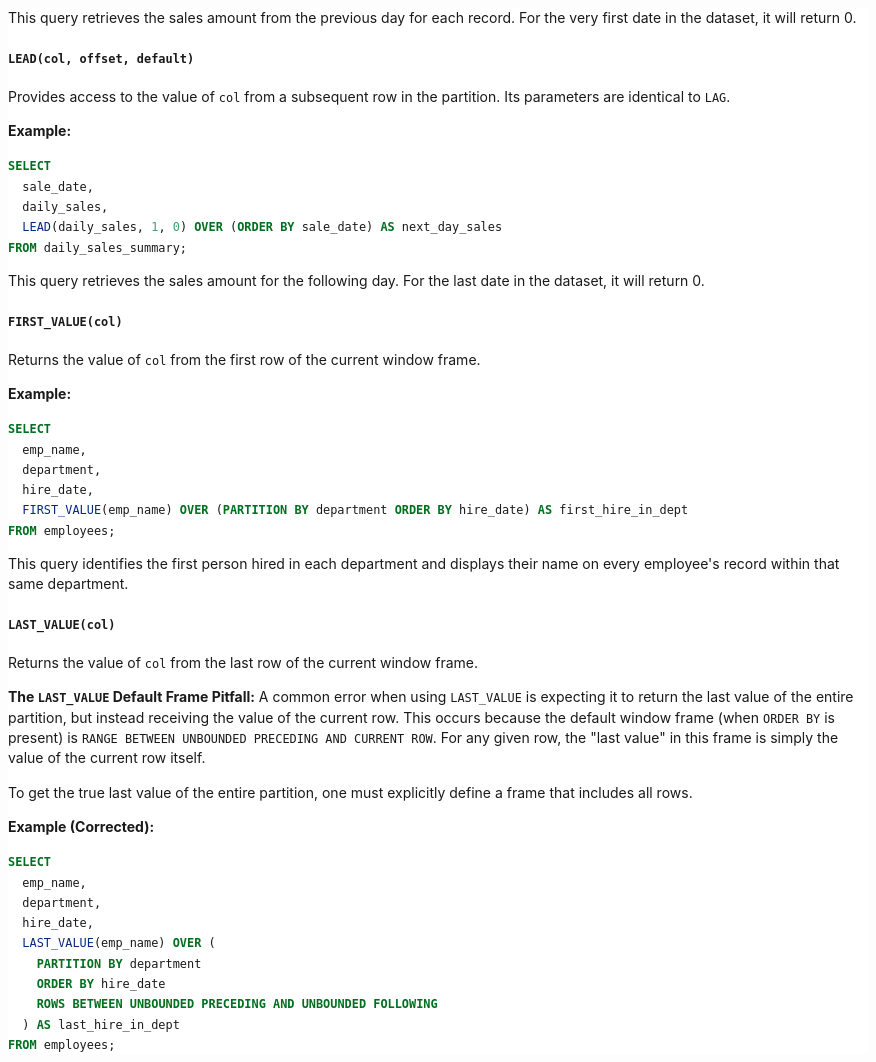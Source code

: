 This query retrieves the sales amount from the previous day for each record. For the very first date in the dataset, it will return 0.

#### `LEAD(col, offset, default)`

Provides access to the value of `col` from a subsequent row in the partition. Its parameters are identical to `LAG`.

**Example:**

```sql
SELECT
  sale_date,
  daily_sales,
  LEAD(daily_sales, 1, 0) OVER (ORDER BY sale_date) AS next_day_sales
FROM daily_sales_summary;
```

This query retrieves the sales amount for the following day. For the last date in the dataset, it will return 0.

#### `FIRST_VALUE(col)`

Returns the value of `col` from the first row of the current window frame.

**Example:**

```sql
SELECT
  emp_name,
  department,
  hire_date,
  FIRST_VALUE(emp_name) OVER (PARTITION BY department ORDER BY hire_date) AS first_hire_in_dept
FROM employees;
```

This query identifies the first person hired in each department and displays their name on every employee's record within that same department.

#### `LAST_VALUE(col)`

Returns the value of `col` from the last row of the current window frame.

**The `LAST_VALUE` Default Frame Pitfall:**
A common error when using `LAST_VALUE` is expecting it to return the last value of the entire partition, but instead receiving the value of the current row. This occurs because the default window frame (when `ORDER BY` is present) is `RANGE BETWEEN UNBOUNDED PRECEDING AND CURRENT ROW`. For any given row, the "last value" in this frame is simply the value of the current row itself.

To get the true last value of the entire partition, one must explicitly define a frame that includes all rows.

**Example (Corrected):**

```sql
SELECT
  emp_name,
  department,
  hire_date,
  LAST_VALUE(emp_name) OVER (
    PARTITION BY department
    ORDER BY hire_date
    ROWS BETWEEN UNBOUNDED PRECEDING AND UNBOUNDED FOLLOWING
  ) AS last_hire_in_dept
FROM employees;
```
